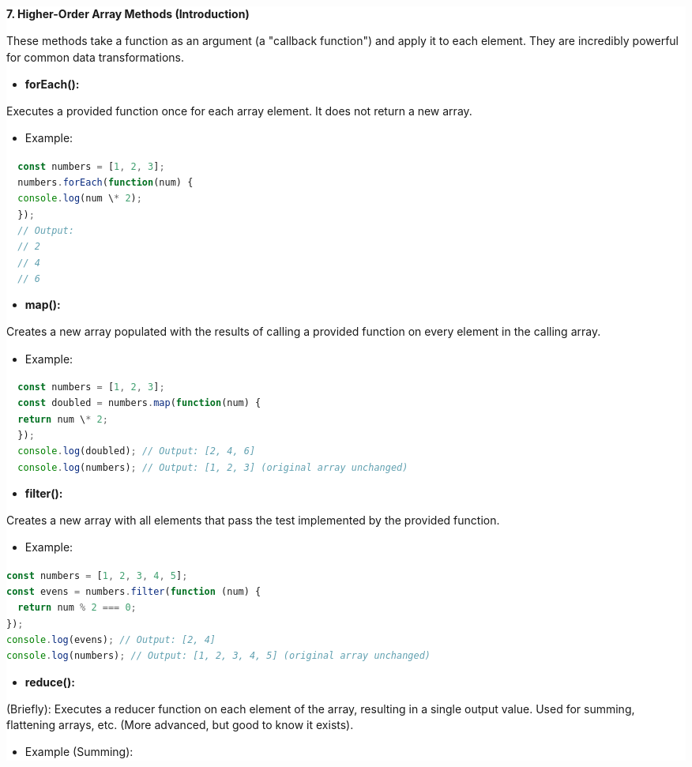 **7. Higher-Order Array Methods (Introduction)**

These methods take a function as an argument (a "callback function") and apply it to each element. They are incredibly powerful for common data transformations.

- **forEach():**

Executes a provided function once for each array element. It does not return a new array.

- Example:

```js
  const numbers = [1, 2, 3];
  numbers.forEach(function(num) {
  console.log(num \* 2);
  });
  // Output:
  // 2
  // 4
  // 6
```

- **map():**

Creates a new array populated with the results of calling a provided function on every element in the calling array.

- Example:

```js
  const numbers = [1, 2, 3];
  const doubled = numbers.map(function(num) {
  return num \* 2;
  });
  console.log(doubled); // Output: [2, 4, 6]
  console.log(numbers); // Output: [1, 2, 3] (original array unchanged)
```

- **filter():**

Creates a new array with all elements that pass the test implemented by the provided function.

- Example:

```js
const numbers = [1, 2, 3, 4, 5];
const evens = numbers.filter(function (num) {
  return num % 2 === 0;
});
console.log(evens); // Output: [2, 4]
console.log(numbers); // Output: [1, 2, 3, 4, 5] (original array unchanged)
```

- **reduce():**

(Briefly): Executes a reducer function on each element of the array, resulting in a single output value. Used for summing, flattening arrays, etc. (More advanced, but good to know it exists).

- Example (Summing):
